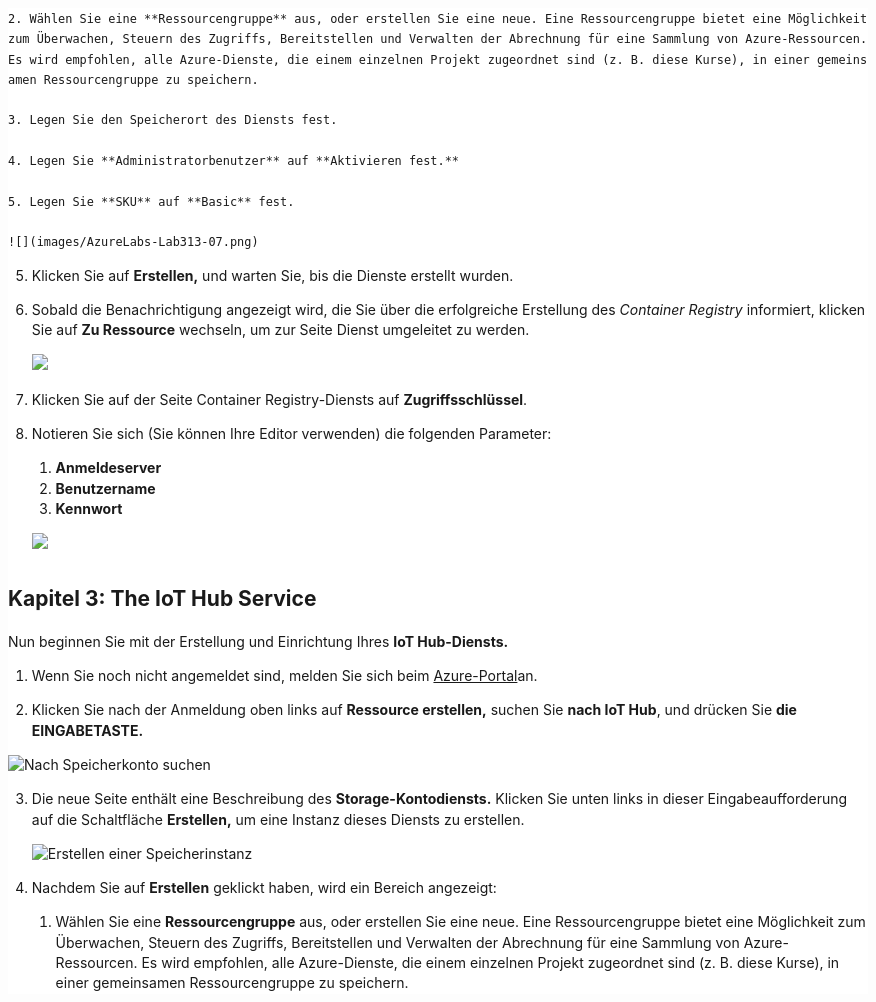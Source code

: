     2. Wählen Sie eine **Ressourcengruppe** aus, oder erstellen Sie eine neue. Eine Ressourcengruppe bietet eine Möglichkeit zum Überwachen, Steuern des Zugriffs, Bereitstellen und Verwalten der Abrechnung für eine Sammlung von Azure-Ressourcen. Es wird empfohlen, alle Azure-Dienste, die einem einzelnen Projekt zugeordnet sind (z. B. diese Kurse), in einer gemeinsamen Ressourcengruppe zu speichern.

    3. Legen Sie den Speicherort des Diensts fest.

    4. Legen Sie **Administratorbenutzer** auf **Aktivieren fest.**

    5. Legen Sie **SKU** auf **Basic** fest. 

    ![](images/AzureLabs-Lab313-07.png)

5. Klicken Sie auf **Erstellen,** und warten Sie, bis die Dienste erstellt wurden. 

6. Sobald die Benachrichtigung angezeigt wird, die Sie über die erfolgreiche Erstellung des *Container Registry* informiert, klicken Sie auf **Zu Ressource** wechseln, um zur Seite Dienst umgeleitet zu werden.

    ![](images/AzureLabs-Lab313-08.png)

7. Klicken  Sie auf der Seite Container Registry-Diensts auf **Zugriffsschlüssel**.

8. Notieren Sie sich (Sie können Ihre Editor verwenden) die folgenden Parameter:
    1. **Anmeldeserver**
    2. **Benutzername**
    3. **Kennwort**

    ![](images/AzureLabs-Lab313-09.png)

## <a name="chapter-3---the-iot-hub-service"></a>Kapitel 3: The IoT Hub Service

Nun beginnen Sie mit der Erstellung und Einrichtung Ihres **IoT Hub-Diensts.**

1. Wenn Sie noch nicht angemeldet sind, melden Sie sich beim [Azure-Portal](https://portal.azure.com)an.

2.  Klicken Sie nach der Anmeldung oben links auf **Ressource erstellen,** suchen Sie **nach IoT Hub**, und drücken Sie **die EINGABETASTE.**

 ![Nach Speicherkonto suchen](images/AzureLabs-Lab313-10.png)

3.  Die neue Seite enthält eine Beschreibung des **Storage-Kontodiensts.** Klicken Sie unten links in dieser Eingabeaufforderung auf die Schaltfläche **Erstellen,** um eine Instanz dieses Diensts zu erstellen.

    ![Erstellen einer Speicherinstanz](images/AzureLabs-Lab313-11.png)

4.  Nachdem Sie auf **Erstellen** geklickt haben, wird ein Bereich angezeigt:

    1. Wählen Sie eine **Ressourcengruppe** aus, oder erstellen Sie eine neue. Eine Ressourcengruppe bietet eine Möglichkeit zum Überwachen, Steuern des Zugriffs, Bereitstellen und Verwalten der Abrechnung für eine Sammlung von Azure-Ressourcen. Es wird empfohlen, alle Azure-Dienste, die einem einzelnen Projekt zugeordnet sind (z. B. diese Kurse), in einer gemeinsamen Ressourcengruppe zu speichern.
